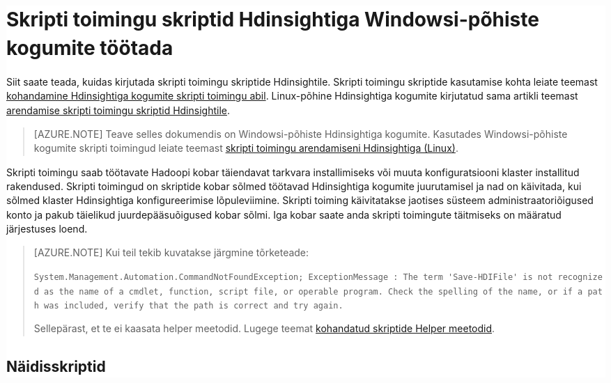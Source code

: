<properties
    pageTitle="Skript toimingu arendamiseni Hdinsightiga | Microsoft Azure'i"
    description="Saate teada, kuidas kohandada Hadoopi kogumite skripti toiminguga. Skripti toimingu saab töötavate Hadoopi kobar täiendavat tarkvara installimiseks või muuta konfiguratsiooni klaster installitud rakendused."
    services="hdinsight"
    documentationCenter=""
    tags="azure-portal"
    authors="mumian"
    manager="jhubbard"
    editor="cgronlun"/>

<tags
    ms.service="hdinsight"
    ms.workload="big-data"
    ms.tgt_pltfrm="na"
    ms.devlang="na"
    ms.topic="article"
    ms.date="10/19/2016"
    ms.author="jgao"/>

# <a name="develop-script-action-scripts-for-hdinsight-windows-based-clusters"></a>Skripti toimingu skriptid Hdinsightiga Windowsi-põhiste kogumite töötada

Siit saate teada, kuidas kirjutada skripti toimingu skriptide Hdinsightile. Skripti toimingu skriptide kasutamise kohta leiate teemast [kohandamine Hdinsightiga kogumite skripti toimingu abil](hdinsight-hadoop-customize-cluster.md). Linux-põhine Hdinsightiga kogumite kirjutatud sama artikli teemast [arendamise skripti toimingu skriptid Hdinsightile](hdinsight-hadoop-script-actions-linux.md).

> [AZURE.NOTE] Teave selles dokumendis on Windowsi-põhiste Hdinsightiga kogumite. Kasutades Windowsi-põhiste kogumite skripti toimingud leiate teemast [skripti toimingu arendamiseni Hdinsightiga (Linux)](hdinsight-hadoop-script-actions-linux.md).


Skripti toimingu saab töötavate Hadoopi kobar täiendavat tarkvara installimiseks või muuta konfiguratsiooni klaster installitud rakendused. Skripti toimingud on skriptide kobar sõlmed töötavad Hdinsightiga kogumite juurutamisel ja nad on käivitada, kui sõlmed klaster Hdinsightiga konfigureerimise lõpuleviimine. Skripti toiming käivitatakse jaotises süsteem administraatoriõigused konto ja pakub täielikud juurdepääsuõigused kobar sõlmi. Iga kobar saate anda skripti toimingute täitmiseks on määratud järjestuses loend.

> [AZURE.NOTE] Kui teil tekib kuvatakse järgmine tõrketeade:
>
>     System.Management.Automation.CommandNotFoundException; ExceptionMessage : The term 'Save-HDIFile' is not recognized as the name of a cmdlet, function, script file, or operable program. Check the spelling of the name, or if a path was included, verify that the path is correct and try again.
> Sellepärast, et te ei kaasata helper meetodid.  Lugege teemat [kohandatud skriptide Helper meetodid](hdinsight-hadoop-script-actions.md#helper-methods-for-custom-scripts).

## <a name="sample-scripts"></a>Näidisskriptid


[hdinsight-provision]: hdinsight-provision-clusters.md
[hdinsight-cluster-customize]: hdinsight-hadoop-customize-cluster.md
[hdinsight-install-spark]: hdinsight-hadoop-spark-install.md
[hdinsight-r-scripts]: hdinsight-hadoop-r-scripts.md
[powershell-install-configure]: install-configure-powershell.md
[1]: https://msdn.microsoft.com/library/96xafkes(v=vs.110).aspx